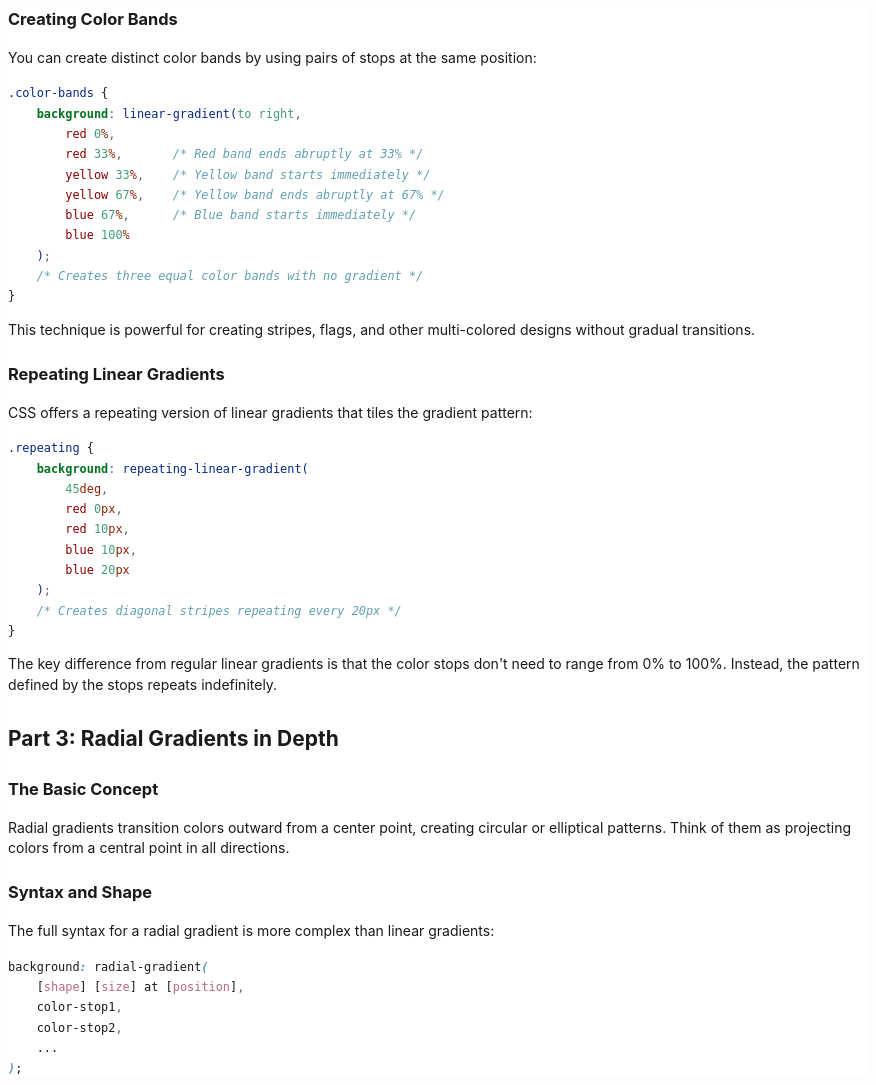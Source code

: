### Creating Color Bands

You can create distinct color bands by using pairs of stops at the same position:

```css
.color-bands {
    background: linear-gradient(to right,
        red 0%,
        red 33%,       /* Red band ends abruptly at 33% */
        yellow 33%,    /* Yellow band starts immediately */
        yellow 67%,    /* Yellow band ends abruptly at 67% */
        blue 67%,      /* Blue band starts immediately */
        blue 100%
    );
    /* Creates three equal color bands with no gradient */
}
```

This technique is powerful for creating stripes, flags, and other multi-colored designs without gradual transitions.

### Repeating Linear Gradients

CSS offers a repeating version of linear gradients that tiles the gradient pattern:

```css
.repeating {
    background: repeating-linear-gradient(
        45deg,
        red 0px,
        red 10px,
        blue 10px,
        blue 20px
    );
    /* Creates diagonal stripes repeating every 20px */
}
```

The key difference from regular linear gradients is that the color stops don't need to range from 0% to 100%. Instead, the pattern defined by the stops repeats indefinitely.

## Part 3: Radial Gradients in Depth

### The Basic Concept

Radial gradients transition colors outward from a center point, creating circular or elliptical patterns. Think of them as projecting colors from a central point in all directions.

### Syntax and Shape

The full syntax for a radial gradient is more complex than linear gradients:

```css
background: radial-gradient(
    [shape] [size] at [position],
    color-stop1,
    color-stop2,
    ...
);
```

